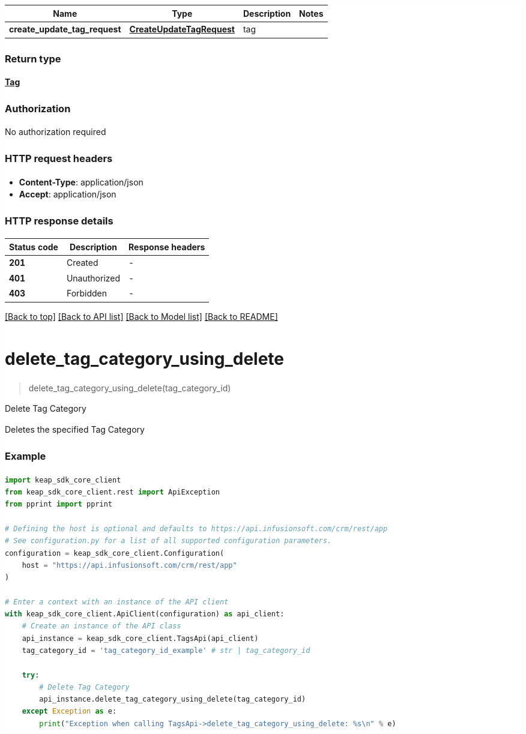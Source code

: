 
Name | Type | Description  | Notes
------------- | ------------- | ------------- | -------------
 **create_update_tag_request** | [**CreateUpdateTagRequest**](CreateUpdateTagRequest.md)| tag | 

### Return type

[**Tag**](Tag.md)

### Authorization

No authorization required

### HTTP request headers

 - **Content-Type**: application/json
 - **Accept**: application/json

### HTTP response details

| Status code | Description | Response headers |
|-------------|-------------|------------------|
**201** | Created |  -  |
**401** | Unauthorized |  -  |
**403** | Forbidden |  -  |

[[Back to top]](#) [[Back to API list]](../README.md#documentation-for-api-endpoints) [[Back to Model list]](../README.md#documentation-for-models) [[Back to README]](../README.md)

# **delete_tag_category_using_delete**
> delete_tag_category_using_delete(tag_category_id)

Delete Tag Category

Deletes the specified Tag Category

### Example


```python
import keap_sdk_core_client
from keap_sdk_core_client.rest import ApiException
from pprint import pprint

# Defining the host is optional and defaults to https://api.infusionsoft.com/crm/rest/app
# See configuration.py for a list of all supported configuration parameters.
configuration = keap_sdk_core_client.Configuration(
    host = "https://api.infusionsoft.com/crm/rest/app"
)

# Enter a context with an instance of the API client
with keap_sdk_core_client.ApiClient(configuration) as api_client:
    # Create an instance of the API class
    api_instance = keap_sdk_core_client.TagsApi(api_client)
    tag_category_id = 'tag_category_id_example' # str | tag_category_id

    try:
        # Delete Tag Category
        api_instance.delete_tag_category_using_delete(tag_category_id)
    except Exception as e:
        print("Exception when calling TagsApi->delete_tag_category_using_delete: %s\n" % e)
```
